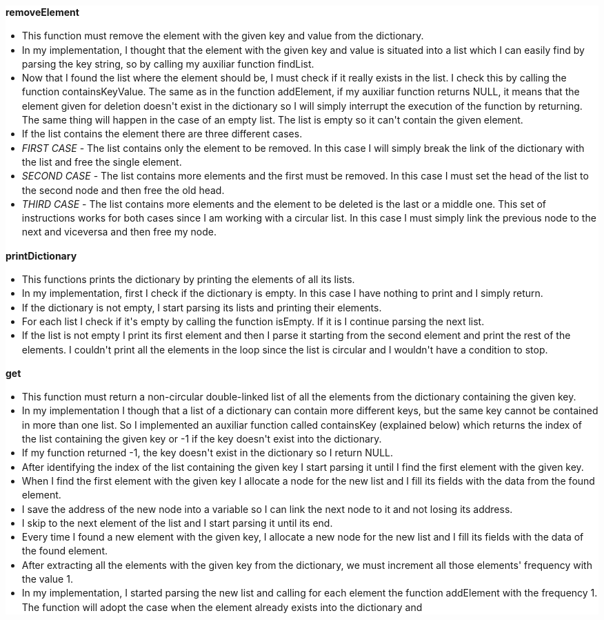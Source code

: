 **removeElement**

* This function must remove the element with the given key and value from the
   dictionary.
* In my implementation, I thought that the element with the given key and value
   is situated into a list which I can easily find by parsing the key string, so
   by calling my auxiliar function findList.
* Now that I found the list where the element should be, I must check if it
   really exists in the list. I check this by calling the function
   containsKeyValue. The same as in the function addElement, if my auxiliar
   function returns NULL, it means that the element given for deletion doesn't
   exist in the dictionary so I will simply interrupt the execution of the
   function by returning. The same thing will happen in the case of an empty
   list. The list is empty so it can't contain the given element.
* If the list contains the element there are three different cases.
* *FIRST CASE* - The list contains only the element to be removed. In this case
   I will simply break the link of the dictionary with the list and free the
   single element.
* *SECOND CASE* - The list contains more elements and the first must be removed.
   In this case I must set the head of the list to the second node and then free
   the old head.
* *THIRD CASE* - The list contains more elements and the element to be deleted
   is the last or a middle one. This set of instructions works for both cases
   since I am working with a circular list. In this case I must simply
   link the previous node to the next and viceversa and then free my node.

**printDictionary**

* This functions prints the dictionary by printing the elements of all its
   lists.
* In my implementation, first I check if the dictionary is empty. In this
   case I have nothing to print and I simply return.
* If the dictionary is not empty, I start parsing its lists and printing their
   elements.
* For each list I check if it's empty by calling the function isEmpty. If it is
   I continue parsing the next list.
* If the list is not empty I print its first element and then I parse it
   starting from the second element and print the rest of the elements.
   I couldn't print all the elements in the loop since the list is circular and
   I wouldn't have a condition to stop.

**get**

* This function must return a non-circular double-linked list of all the 
   elements from the dictionary containing the given key.
* In my implementation I though that a list of a dictionary can contain more
   different keys, but the same key cannot be contained in more than one list.
   So I implemented an auxiliar function called containsKey (explained below)
   which returns the index of the list containing the given key or -1 if the 
   key doesn't exist into the dictionary.
* If my function returned -1, the key doesn't exist in the dictionary so I
   return NULL.
* After identifying the index of the list containing the given key I start
   parsing it until I find the first element with the given key.
* When I find the first element with the given key I allocate a node for the
   new list and I fill its fields with the data from the found element.
* I save the address of the new node into a variable so I can link the next
   node to it and not losing its address.
* I skip to the next element of the list and I start parsing it until its end.
* Every time I found a new element with the given key, I allocate a new node
   for the new list and I fill its fields with the data of the found element.
* After extracting all the elements with the given key from the dictionary, 
   we must increment all those elements' frequency with the value 1.
* In my implementation, I started parsing the new list and calling for each
   element the function addElement with the frequency 1. The function will
   adopt the case when the element already exists into the dictionary and